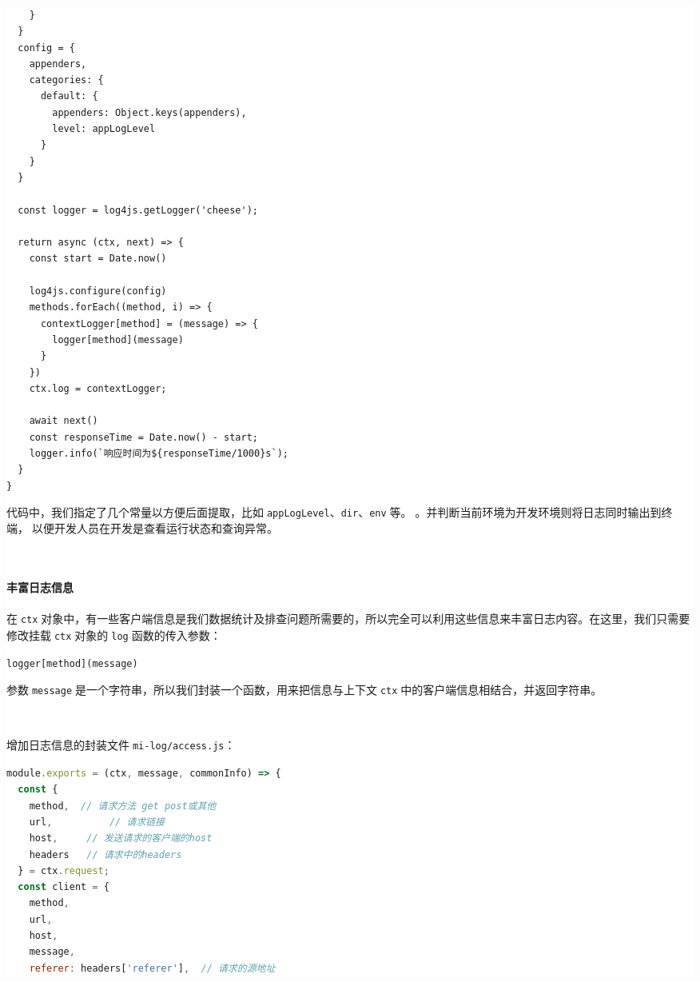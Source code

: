 ```
    }
  }
  config = {
    appenders,
    categories: {
      default: {
        appenders: Object.keys(appenders),
        level: appLogLevel
      }
    }
  }

  const logger = log4js.getLogger('cheese');

  return async (ctx, next) => {
    const start = Date.now()

    log4js.configure(config)
    methods.forEach((method, i) => {
      contextLogger[method] = (message) => {
        logger[method](message)
      }
    })
    ctx.log = contextLogger;

    await next()
    const responseTime = Date.now() - start;
    logger.info(`响应时间为${responseTime/1000}s`);
  }
}

```

代码中，我们指定了几个常量以方便后面提取，比如 `appLogLevel`、`dir`、`env` 等。 。并判断当前环境为开发环境则将日志同时输出到终端， 以便开发人员在开发是查看运行状态和查询异常。

<br/>


#### 丰富日志信息 


在 `ctx` 对象中，有一些客户端信息是我们数据统计及排查问题所需要的，所以完全可以利用这些信息来丰富日志内容。在这里，我们只需要修改挂载 `ctx` 对象的 `log` 函数的传入参数： 

```js
logger[method](message)
``` 

参数 `message` 是一个字符串，所以我们封装一个函数，用来把信息与上下文 `ctx` 中的客户端信息相结合，并返回字符串。 

<br/> 

增加日志信息的封装文件 `mi-log/access.js`： 

```js
module.exports = (ctx, message, commonInfo) => {
  const {
    method,  // 请求方法 get post或其他
    url,		  // 请求链接
    host,	  // 发送请求的客户端的host
    headers	  // 请求中的headers
  } = ctx.request;
  const client = {
    method,
    url,
    host,
    message,
    referer: headers['referer'],  // 请求的源地址
```